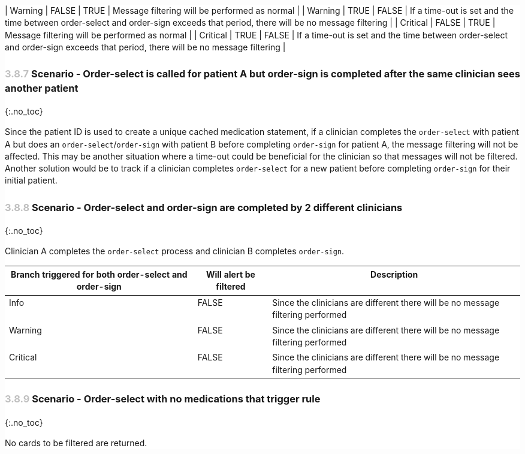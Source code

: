| Warning          | FALSE        | TRUE                   | Message filtering will be performed as normal                                                                                 |
| Warning          | TRUE         | FALSE                  | If a time-out is set and the time between order-select and order-sign exceeds that period, there will be no message filtering |
| Critical        | FALSE        | TRUE                   | Message filtering will be performed as normal                                                                                 |
| Critical        | TRUE         | FALSE                  | If a time-out is set and the time between order-select and order-sign exceeds that period, there will be no message filtering |


### <span style="color:silver"> 3.8.7 </span> Scenario - Order-select is called for patient A but order-sign is completed after the same clinician sees another patient
{:.no_toc}

Since the patient ID is used to create a unique cached medication statement, if a clinician completes the `order-select` with patient 
A but does an `order-select`/`order-sign` with patient B before completing `order-sign` for patient A, the message filtering
 will not be affected. This may be another situation where a time-out could be beneficial for the clinician so that messages will not be filtered.
Another solution would be to track if a clinician completes `order-select` for a new patient before completing `order-sign` for their initial patient.

### <span style="color:silver"> 3.8.8 </span> Scenario - Order-select and order-sign are completed by 2 different clinicians
{:.no_toc}

Clinician A completes the `order-select` process and clinician B completes `order-sign`.

| Branch triggered for both order-select and order-sign | Will alert be filtered | Description                                                                     |
| ----------------------------------------------------- | ---------------------- | ------------------------------------------------------------------------------- |
| Info                                                  | FALSE                  | Since the clinicians are different there will be no message filtering performed |
| Warning                                               | FALSE                  | Since the clinicians are different there will be no message filtering performed |
| Critical                                             | FALSE                  | Since the clinicians are different there will be no message filtering performed |


### <span style="color:silver"> 3.8.9 </span> Scenario - Order-select with no medications that trigger rule
{:.no_toc}

No cards to be filtered are returned.

